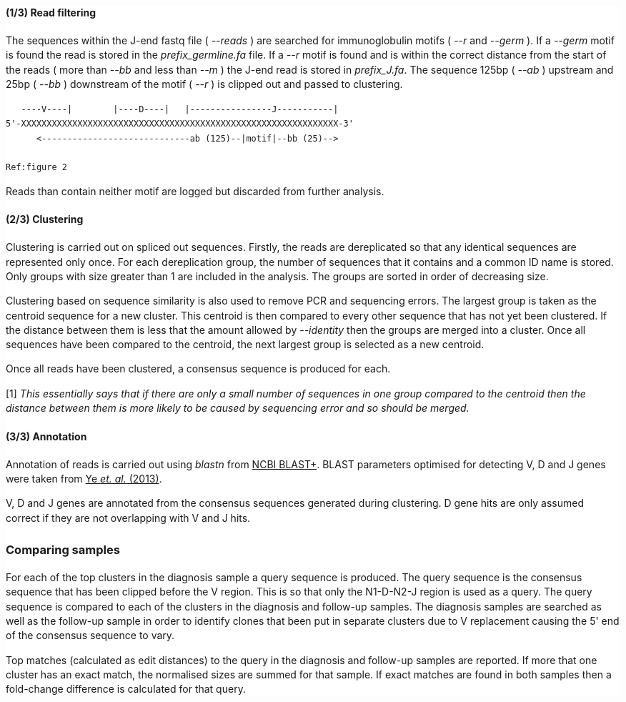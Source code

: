 #### (1/3) Read filtering
The sequences within the J-end fastq file ( *--reads* ) are searched for immunoglobulin motifs ( *--r* and *--germ* ). If a *--germ* motif is found the read is stored in the *prefix_germline.fa* file. If a *--r* motif is found and is within the correct distance from the start of the reads ( more than *--bb* and less than *--m* ) the J-end read is stored in *prefix_J.fa*. The sequence 125bp ( *--ab* ) upstream and 25bp ( *--bb* ) downstream of the motif ( *--r* ) is clipped out and passed to clustering.

```
   ----V----|        |----D----|   |----------------J-----------|  
5'-XXXXXXXXXXXXXXXXXXXXXXXXXXXXXXXXXXXXXXXXXXXXXXXXXXXXXXXXXXXXXX-3'
      <-----------------------------ab (125)--|motif|--bb (25)-->
                 
Ref:figure 2
```

Reads than contain neither motif are logged but discarded from further analysis.

#### (2/3) Clustering
Clustering is carried out on spliced out sequences. Firstly, the reads are dereplicated so that any identical sequences are represented only once. For each dereplication group, the number of sequences that it contains and a common ID name is stored. Only groups with size greater than 1 are included in the analysis. The groups are sorted in order of decreasing size.

Clustering based on sequence similarity is also used to remove PCR and sequencing errors. The largest group is taken as the centroid sequence for a new cluster. This centroid is then compared to every other sequence that has not yet been clustered. If the distance between them is less that the amount allowed by *--identity* then the groups are merged into a cluster. Once all sequences have been compared to the centroid, the next largest group is selected as a new centroid.

Once all reads have been clustered, a consensus sequence is produced for each.

[1] *This essentially says that if there are only a small number of sequences in one group compared to the centroid then the distance between them is more likely to be caused by sequencing error and so should be merged.*

#### (3/3) Annotation
Annotation of reads is carried out using *blastn* from [NCBI BLAST+](http://www.ncbi.nlm.nih.gov/books/NBK1763/). BLAST parameters optimised for detecting V, D and J genes were taken from [Ye *et. al.* (2013)](http://www.ncbi.nlm.nih.gov/pubmed/23671333).

V, D and J genes are annotated from the consensus sequences generated during clustering. D gene hits are only assumed correct if they are not overlapping with V and J hits.

### Comparing samples
For each of the top clusters in the diagnosis sample a query sequence is produced. The query sequence is the consensus sequence that has been clipped before the V region. This is so that only the N1-D-N2-J region is used as a query. The query sequence is compared to each of the clusters in the diagnosis and follow-up samples. The diagnosis samples are searched as well as the follow-up sample in order to identify clones that been put in separate clusters due to V replacement causing the 5' end of the consensus sequence to vary.

Top matches (calculated as edit distances) to the query in the diagnosis and follow-up samples are reported. If more that one cluster has an exact match, the normalised sizes are summed for that sample. If exact matches are found in both samples then a fold-change difference is calculated for that query. 
